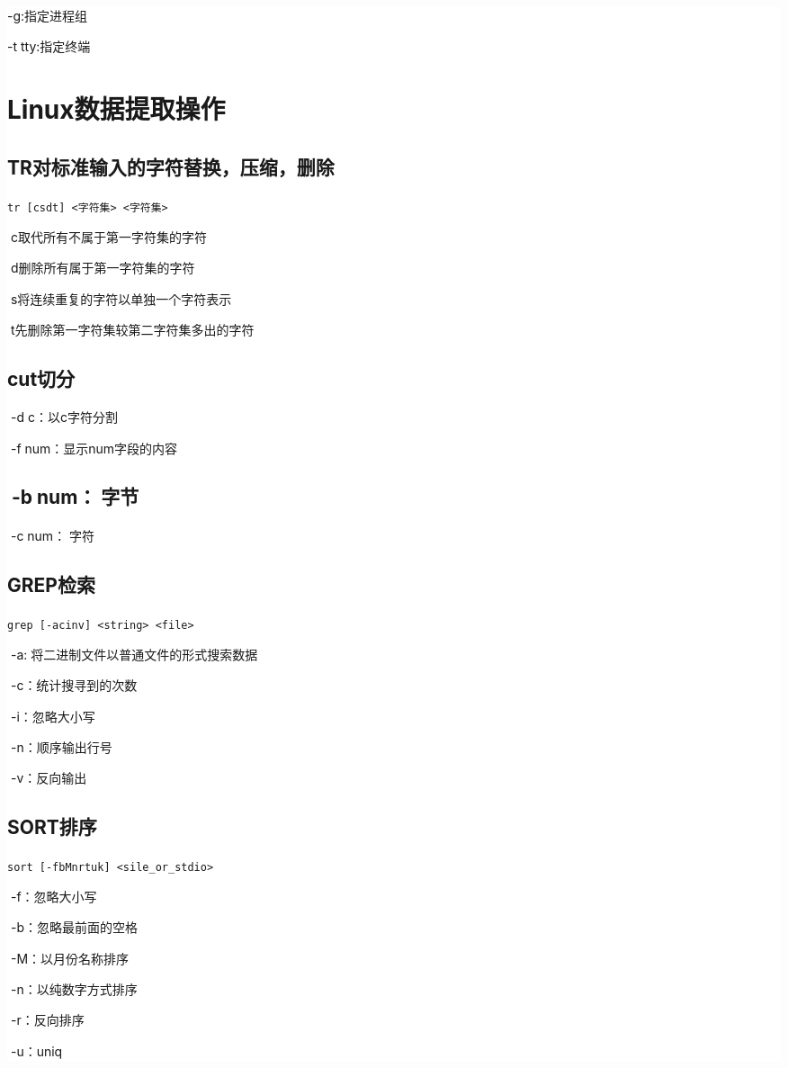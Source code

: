 -g:指定进程组

-t tty:指定终端

# Linux数据提取操作

## TR对标准输入的字符替换，压缩，删除

`tr [csdt] <字符集> <字符集>`

​	c取代所有不属于第一字符集的字符

​	d删除所有属于第一字符集的字符

​	s将连续重复的字符以单独一个字符表示

​	t先删除第一字符集较第二字符集多出的字符

## cut切分

​	-d c：以c字符分割

​	-f num：显示num字段的内容

## ​	-b num： 字节

​	-c num： 字符

## GREP检索

`grep [-acinv] <string> <file>`

​	-a: 将二进制文件以普通文件的形式搜索数据

​	-c：统计搜寻到的次数

​	-i：忽略大小写

​	-n：顺序输出行号

​	-v：反向输出

## SORT排序

`sort [-fbMnrtuk] <sile_or_stdio>`

​	-f：忽略大小写

​	-b：忽略最前面的空格

​	-M：以月份名称排序

​	-n：以纯数字方式排序

​	-r：反向排序

​	-u：uniq
